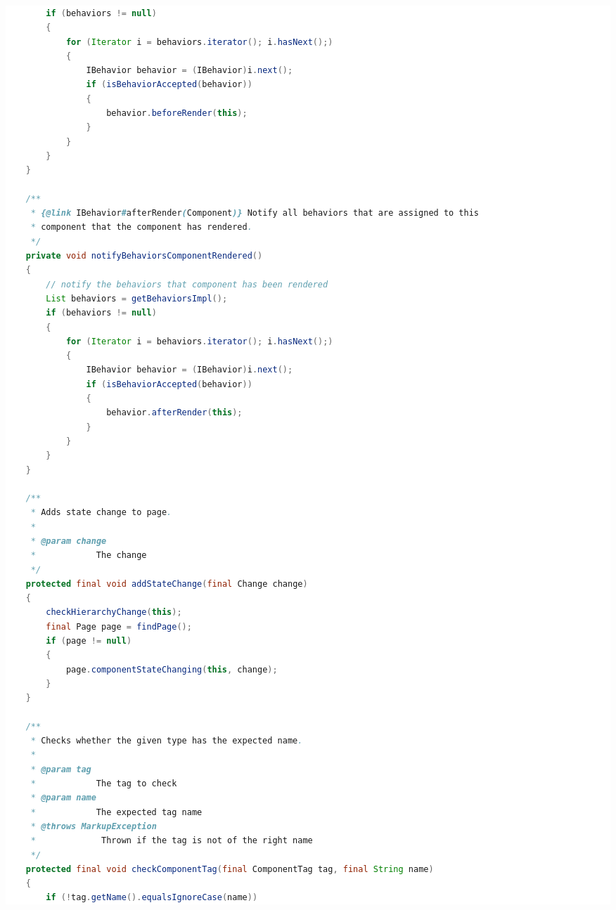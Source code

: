 ```java
		if (behaviors != null)
		{
			for (Iterator i = behaviors.iterator(); i.hasNext();)
			{
				IBehavior behavior = (IBehavior)i.next();
				if (isBehaviorAccepted(behavior))
				{
					behavior.beforeRender(this);
				}
			}
		}
	}

	/**
	 * {@link IBehavior#afterRender(Component)} Notify all behaviors that are assigned to this
	 * component that the component has rendered.
	 */
	private void notifyBehaviorsComponentRendered()
	{
		// notify the behaviors that component has been rendered
		List behaviors = getBehaviorsImpl();
		if (behaviors != null)
		{
			for (Iterator i = behaviors.iterator(); i.hasNext();)
			{
				IBehavior behavior = (IBehavior)i.next();
				if (isBehaviorAccepted(behavior))
				{
					behavior.afterRender(this);
				}
			}
		}
	}

	/**
	 * Adds state change to page.
	 * 
	 * @param change
	 *            The change
	 */
	protected final void addStateChange(final Change change)
	{
		checkHierarchyChange(this);
		final Page page = findPage();
		if (page != null)
		{
			page.componentStateChanging(this, change);
		}
	}

	/**
	 * Checks whether the given type has the expected name.
	 * 
	 * @param tag
	 *            The tag to check
	 * @param name
	 *            The expected tag name
	 * @throws MarkupException
	 *             Thrown if the tag is not of the right name
	 */
	protected final void checkComponentTag(final ComponentTag tag, final String name)
	{
		if (!tag.getName().equalsIgnoreCase(name))
```
